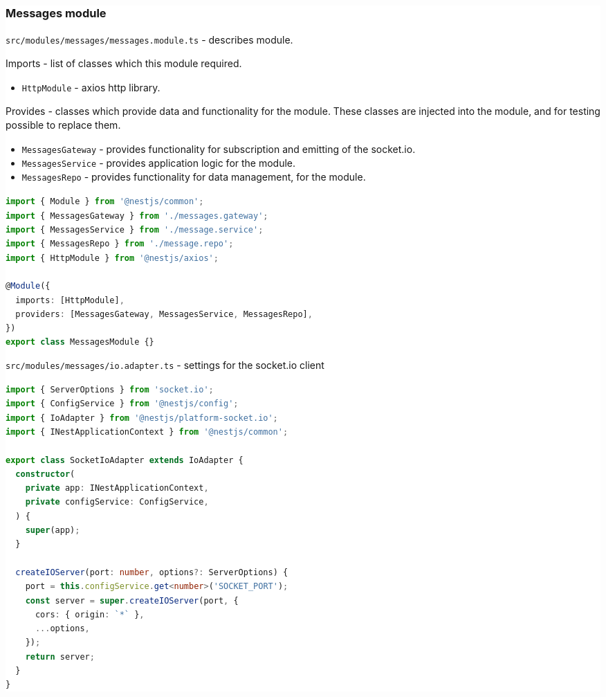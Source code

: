 ### Messages module

`src/modules/messages/messages.module.ts` - describes module.

Imports - list of classes which this module required.

- `HttpModule` - axios http library.

Provides - classes which provide data and functionality for the module. These classes are injected into the module, and for testing possible to replace them.

- `MessagesGateway` - provides functionality for subscription and emitting of the socket.io.
- `MessagesService` - provides application logic for the module.
- `MessagesRepo` - provides functionality for data management, for the module.

```typescript
import { Module } from '@nestjs/common';
import { MessagesGateway } from './messages.gateway';
import { MessagesService } from './message.service';
import { MessagesRepo } from './message.repo';
import { HttpModule } from '@nestjs/axios';

@Module({
  imports: [HttpModule],
  providers: [MessagesGateway, MessagesService, MessagesRepo],
})
export class MessagesModule {}
```

`src/modules/messages/io.adapter.ts` - settings for the socket.io client

```typescript
import { ServerOptions } from 'socket.io';
import { ConfigService } from '@nestjs/config';
import { IoAdapter } from '@nestjs/platform-socket.io';
import { INestApplicationContext } from '@nestjs/common';

export class SocketIoAdapter extends IoAdapter {
  constructor(
    private app: INestApplicationContext,
    private configService: ConfigService,
  ) {
    super(app);
  }

  createIOServer(port: number, options?: ServerOptions) {
    port = this.configService.get<number>('SOCKET_PORT');
    const server = super.createIOServer(port, {
      cors: { origin: `*` },
      ...options,
    });
    return server;
  }
}
```
